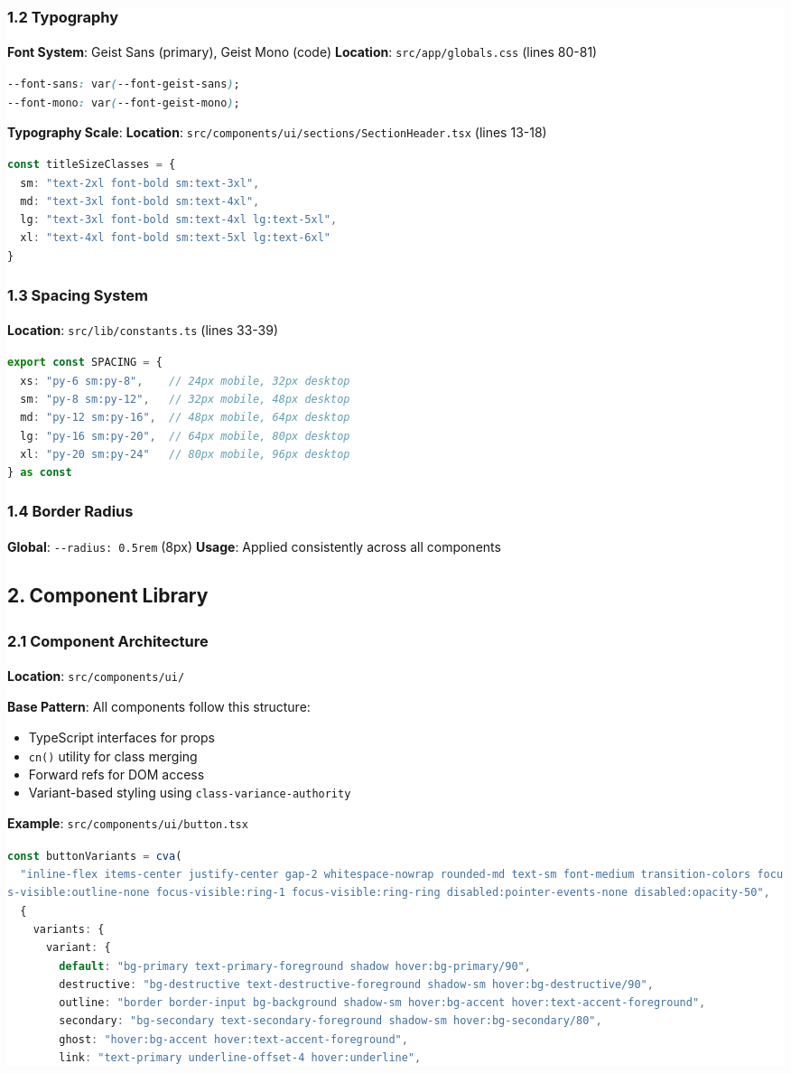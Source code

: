 ### 1.2 Typography
**Font System**: Geist Sans (primary), Geist Mono (code)
**Location**: `src/app/globals.css` (lines 80-81)

```css
--font-sans: var(--font-geist-sans);
--font-mono: var(--font-geist-mono);
```

**Typography Scale**:
**Location**: `src/components/ui/sections/SectionHeader.tsx` (lines 13-18)

```typescript
const titleSizeClasses = {
  sm: "text-2xl font-bold sm:text-3xl",
  md: "text-3xl font-bold sm:text-4xl", 
  lg: "text-3xl font-bold sm:text-4xl lg:text-5xl",
  xl: "text-4xl font-bold sm:text-5xl lg:text-6xl"
}
```

### 1.3 Spacing System
**Location**: `src/lib/constants.ts` (lines 33-39)

```typescript
export const SPACING = {
  xs: "py-6 sm:py-8",    // 24px mobile, 32px desktop
  sm: "py-8 sm:py-12",   // 32px mobile, 48px desktop
  md: "py-12 sm:py-16",  // 48px mobile, 64px desktop
  lg: "py-16 sm:py-20",  // 64px mobile, 80px desktop
  xl: "py-20 sm:py-24"   // 80px mobile, 96px desktop
} as const
```

### 1.4 Border Radius
**Global**: `--radius: 0.5rem` (8px)
**Usage**: Applied consistently across all components

## 2. Component Library

### 2.1 Component Architecture
**Location**: `src/components/ui/`

**Base Pattern**: All components follow this structure:
- TypeScript interfaces for props
- `cn()` utility for class merging
- Forward refs for DOM access
- Variant-based styling using `class-variance-authority`

**Example**: `src/components/ui/button.tsx`
```typescript
const buttonVariants = cva(
  "inline-flex items-center justify-center gap-2 whitespace-nowrap rounded-md text-sm font-medium transition-colors focus-visible:outline-none focus-visible:ring-1 focus-visible:ring-ring disabled:pointer-events-none disabled:opacity-50",
  {
    variants: {
      variant: {
        default: "bg-primary text-primary-foreground shadow hover:bg-primary/90",
        destructive: "bg-destructive text-destructive-foreground shadow-sm hover:bg-destructive/90",
        outline: "border border-input bg-background shadow-sm hover:bg-accent hover:text-accent-foreground",
        secondary: "bg-secondary text-secondary-foreground shadow-sm hover:bg-secondary/80",
        ghost: "hover:bg-accent hover:text-accent-foreground",
        link: "text-primary underline-offset-4 hover:underline",
```